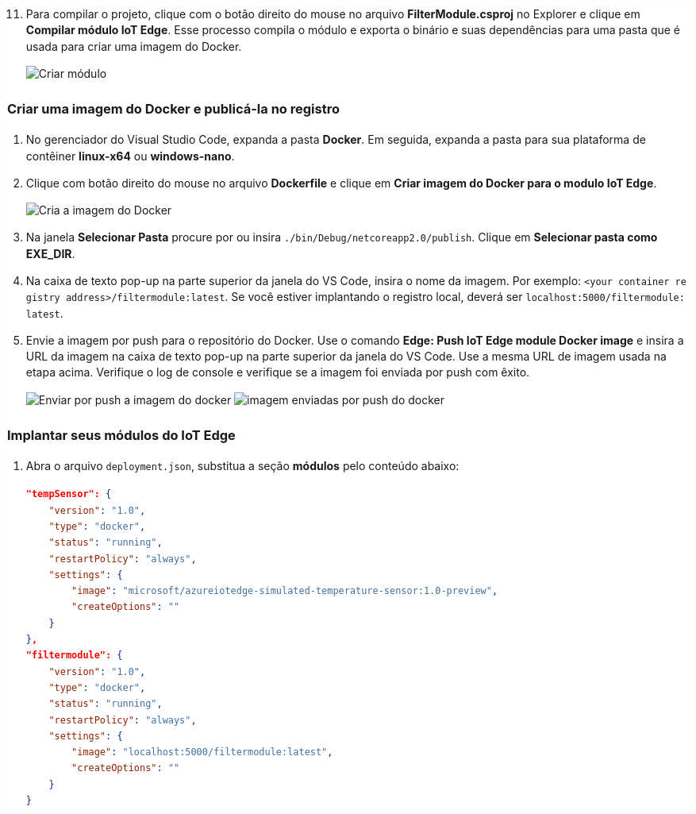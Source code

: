 11. Para compilar o projeto, clique com o botão direito do mouse no arquivo **FilterModule.csproj** no Explorer e clique em **Compilar módulo IoT Edge**. Esse processo compila o módulo e exporta o binário e suas dependências para uma pasta que é usada para criar uma imagem do Docker. 

    ![Criar módulo](./media/how-to-vscode-develop-csharp-module/build-module.png)

### <a name="create-a-docker-image-and-publish-it-to-your-registry"></a>Criar uma imagem do Docker e publicá-la no registro

1. No gerenciador do Visual Studio Code, expanda a pasta **Docker**. Em seguida, expanda a pasta para sua plataforma de contêiner **linux-x64** ou **windows-nano**.
2. Clique com botão direito do mouse no arquivo **Dockerfile** e clique em **Criar imagem do Docker para o modulo IoT Edge**. 

    ![Cria a imagem do Docker](./media/how-to-vscode-develop-csharp-module/build-docker-image.png)

3. Na janela **Selecionar Pasta** procure por ou insira `./bin/Debug/netcoreapp2.0/publish`. Clique em **Selecionar pasta como EXE_DIR**.
4. Na caixa de texto pop-up na parte superior da janela do VS Code, insira o nome da imagem. Por exemplo: `<your container registry address>/filtermodule:latest`. Se você estiver implantando o registro local, deverá ser `localhost:5000/filtermodule:latest`.
5. Envie a imagem por push para o repositório do Docker. Use o comando **Edge: Push IoT Edge module Docker image** e insira a URL da imagem na caixa de texto pop-up na parte superior da janela do VS Code. Use a mesma URL de imagem usada na etapa acima. Verifique o log de console e verifique se a imagem foi enviada por push com êxito.

    ![Enviar por push a imagem do docker](./media/how-to-vscode-develop-csharp-module/push-image.png) ![imagem enviadas por push do docker](./media/how-to-vscode-develop-csharp-module/pushed-image.png)

### <a name="deploy-your-iot-edge-modules"></a>Implantar seus módulos do IoT Edge

1. Abra o arquivo `deployment.json`, substitua a seção **módulos** pelo conteúdo abaixo:
    ```json
    "tempSensor": {
        "version": "1.0",
        "type": "docker",
        "status": "running",
        "restartPolicy": "always",
        "settings": {
            "image": "microsoft/azureiotedge-simulated-temperature-sensor:1.0-preview",
            "createOptions": ""
        }
    },
    "filtermodule": {
        "version": "1.0",
        "type": "docker",
        "status": "running",
        "restartPolicy": "always",
        "settings": {
            "image": "localhost:5000/filtermodule:latest",
            "createOptions": ""
        }
    }
    ```
